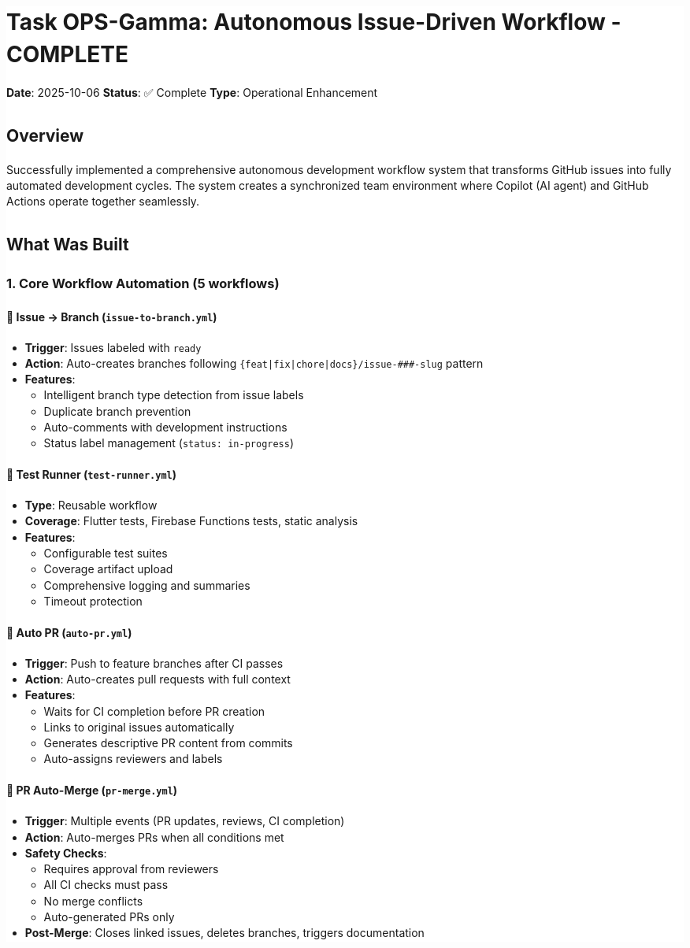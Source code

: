 # Task OPS-Gamma: Autonomous Issue-Driven Workflow - COMPLETE

**Date**: 2025-10-06
**Status**: ✅ Complete
**Type**: Operational Enhancement

## Overview

Successfully implemented a comprehensive autonomous development workflow system that transforms GitHub issues into fully automated development cycles. The system creates a synchronized team environment where Copilot (AI agent) and GitHub Actions operate together seamlessly.

## What Was Built

### 1. Core Workflow Automation (5 workflows)

#### 🌿 Issue → Branch (`issue-to-branch.yml`)
- **Trigger**: Issues labeled with `ready`
- **Action**: Auto-creates branches following `{feat|fix|chore|docs}/issue-###-slug` pattern
- **Features**:
  - Intelligent branch type detection from issue labels
  - Duplicate branch prevention
  - Auto-comments with development instructions
  - Status label management (`status: in-progress`)

#### 🧪 Test Runner (`test-runner.yml`)
- **Type**: Reusable workflow
- **Coverage**: Flutter tests, Firebase Functions tests, static analysis
- **Features**:
  - Configurable test suites
  - Coverage artifact upload
  - Comprehensive logging and summaries
  - Timeout protection

#### 🔄 Auto PR (`auto-pr.yml`)
- **Trigger**: Push to feature branches after CI passes
- **Action**: Auto-creates pull requests with full context
- **Features**:
  - Waits for CI completion before PR creation
  - Links to original issues automatically
  - Generates descriptive PR content from commits
  - Auto-assigns reviewers and labels

#### 🚀 PR Auto-Merge (`pr-merge.yml`)
- **Trigger**: Multiple events (PR updates, reviews, CI completion)
- **Action**: Auto-merges PRs when all conditions met
- **Safety Checks**:
  - Requires approval from reviewers
  - All CI checks must pass
  - No merge conflicts
  - Auto-generated PRs only
- **Post-Merge**: Closes linked issues, deletes branches, triggers documentation
